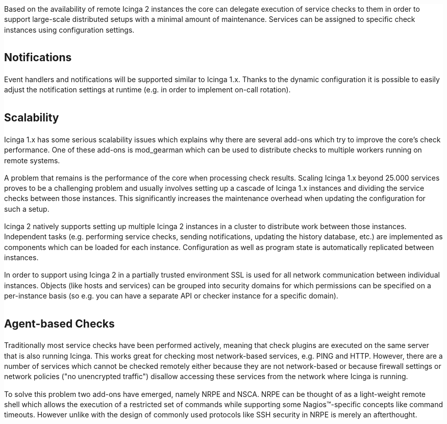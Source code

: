 Based on the availability of remote Icinga 2 instances the core can
delegate execution of service checks to them in order to support
large-scale distributed setups with a minimal amount of maintenance.
Services can be assigned to specific check instances using configuration
settings.

Notifications
-------------

Event handlers and notifications will be supported similar to Icinga
1.x. Thanks to the dynamic configuration it is possible to easily adjust
the notification settings at runtime (e.g. in order to implement on-call
rotation).

Scalability
-----------

Icinga 1.x has some serious scalability issues which explains why there
are several add-ons which try to improve the core’s check performance.
One of these add-ons is mod\_gearman which can be used to distribute
checks to multiple workers running on remote systems.

A problem that remains is the performance of the core when processing
check results. Scaling Icinga 1.x beyond 25.000 services proves to be a
challenging problem and usually involves setting up a cascade of Icinga
1.x instances and dividing the service checks between those instances.
This significantly increases the maintenance overhead when updating the
configuration for such a setup.

Icinga 2 natively supports setting up multiple Icinga 2 instances in a
cluster to distribute work between those instances. Independent tasks
(e.g. performing service checks, sending notifications, updating the
history database, etc.) are implemented as components which can be
loaded for each instance. Configuration as well as program state is
automatically replicated between instances.

In order to support using Icinga 2 in a partially trusted environment
SSL is used for all network communication between individual instances.
Objects (like hosts and services) can be grouped into security domains
for which permissions can be specified on a per-instance basis (so e.g.
you can have a separate API or checker instance for a specific domain).

Agent-based Checks
------------------

Traditionally most service checks have been performed actively, meaning
that check plugins are executed on the same server that is also running
Icinga. This works great for checking most network-based services, e.g.
PING and HTTP. However, there are a number of services which cannot be
checked remotely either because they are not network-based or because
firewall settings or network policies ("no unencrypted traffic")
disallow accessing these services from the network where Icinga is
running.

To solve this problem two add-ons have emerged, namely NRPE and NSCA.
NRPE can be thought of as a light-weight remote shell which allows the
execution of a restricted set of commands while supporting some
Nagios™-specific concepts like command timeouts. However unlike with the
design of commonly used protocols like SSH security in NRPE is merely an
afterthought.
